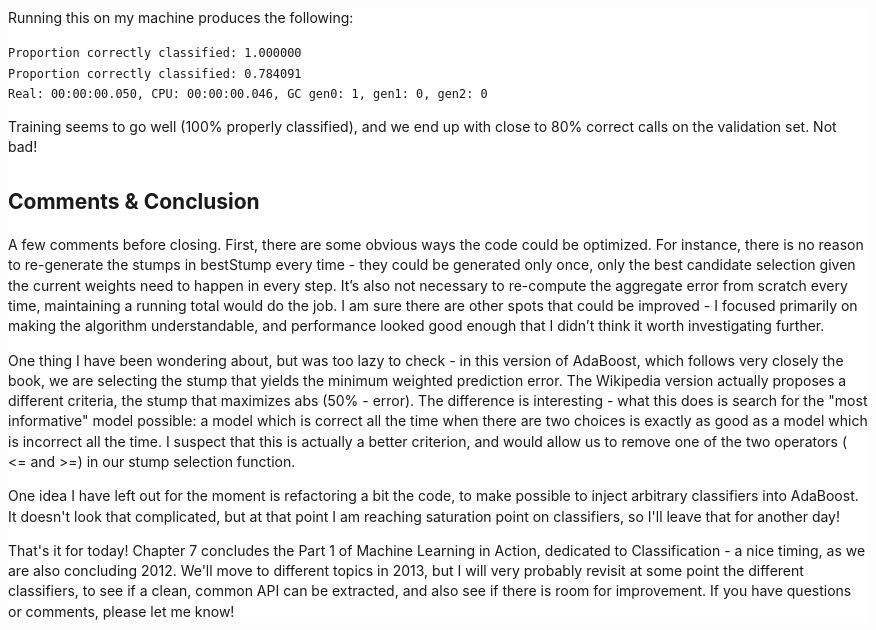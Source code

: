 Running this on my machine produces the following:
```
Proportion correctly classified: 1.000000
Proportion correctly classified: 0.784091
Real: 00:00:00.050, CPU: 00:00:00.046, GC gen0: 1, gen1: 0, gen2: 0
```

Training seems to go well (100% properly classified), and we end up with close to 80% correct calls on the validation set. Not bad!

## Comments & Conclusion

A few comments before closing. First, there are some obvious ways the code could be optimized. For instance, there is no reason to re-generate the stumps in bestStump every time  -  they could be generated only once, only the best candidate selection given the current weights need to happen in every step. It&rsquo;s also not necessary to re-compute the aggregate error from scratch every time, maintaining a running total would do the job. I am sure there are other spots that could be improved  -  I focused primarily on making the algorithm understandable, and performance looked good enough that I didn&rsquo;t think it worth investigating further.

One thing I have been wondering about, but was too lazy to check  -  in this version of AdaBoost, which follows very closely the book, we are selecting the stump that yields the minimum weighted prediction error. The Wikipedia version actually proposes a different criteria, the stump that maximizes abs (50% - error). The difference is interesting - what this does is search for the "most informative" model possible: a model which is correct all the time when there are two choices is exactly as good as a model which is incorrect all the time. I suspect that this is actually a better criterion, and would allow us to remove one of the two operators ( <= and >=) in our stump selection function.

One idea I have left out for the moment is refactoring a bit the code, to make possible to inject arbitrary classifiers into AdaBoost. It doesn't look that complicated, but at that point I am reaching saturation point on classifiers, so I'll leave that for another day!

That's it for today! Chapter 7 concludes the Part 1 of Machine Learning in Action, dedicated to Classification - a nice timing, as we are also concluding 2012. We'll move to different topics in 2013, but I will very probably revisit at some point the different classifiers, to see if a clean, common API can be extracted, and also see if there is room for improvement. If you have questions or comments, please let me know!

